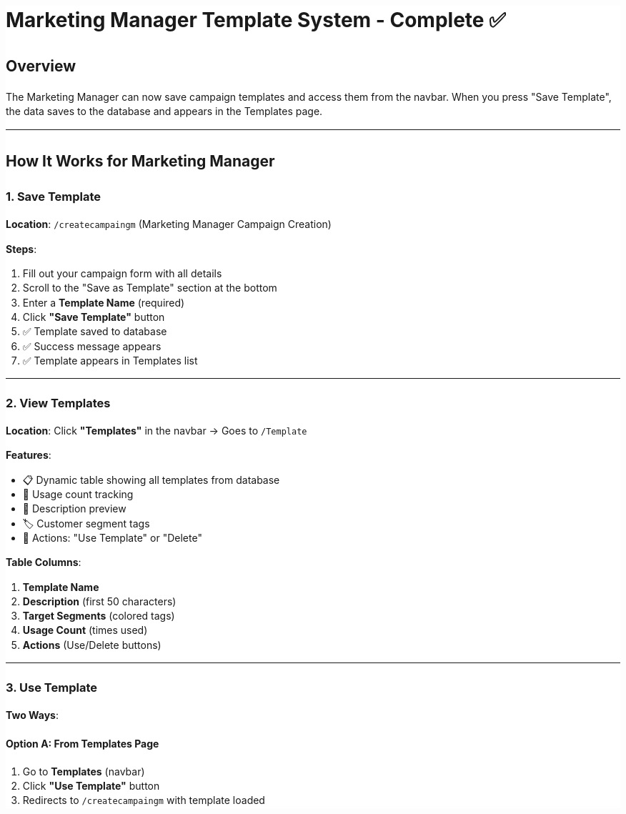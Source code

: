 # Marketing Manager Template System - Complete ✅

## Overview
The Marketing Manager can now save campaign templates and access them from the navbar. When you press "Save Template", the data saves to the database and appears in the Templates page.

---

## How It Works for Marketing Manager

### 1. **Save Template** 

**Location**: `/createcampaingm` (Marketing Manager Campaign Creation)

**Steps**:
1. Fill out your campaign form with all details
2. Scroll to the "Save as Template" section at the bottom
3. Enter a **Template Name** (required)
4. Click **"Save Template"** button
5. ✅ Template saved to database
6. ✅ Success message appears
7. ✅ Template appears in Templates list

---

### 2. **View Templates**

**Location**: Click **"Templates"** in the navbar → Goes to `/Template`

**Features**:
- 📋 Dynamic table showing all templates from database
- 🔢 Usage count tracking
- 📝 Description preview
- 🏷️ Customer segment tags
- 🎯 Actions: "Use Template" or "Delete"

**Table Columns**:
1. **Template Name**
2. **Description** (first 50 characters)
3. **Target Segments** (colored tags)
4. **Usage Count** (times used)
5. **Actions** (Use/Delete buttons)

---

### 3. **Use Template**

**Two Ways**:

#### Option A: From Templates Page
1. Go to **Templates** (navbar)
2. Click **"Use Template"** button
3. Redirects to `/createcampaingm` with template loaded

